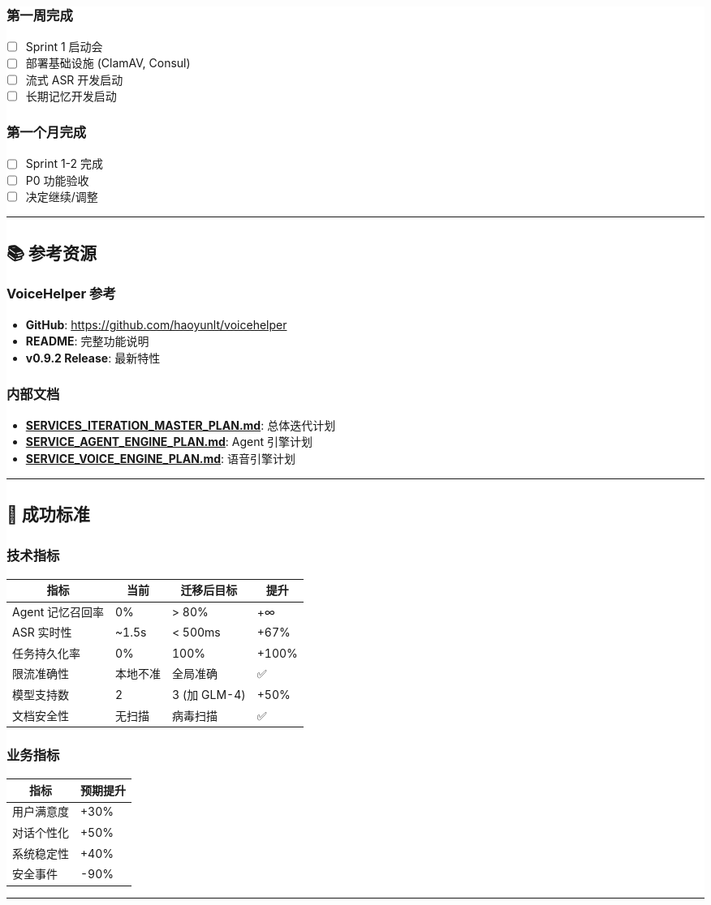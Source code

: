 ### 第一周完成

- [ ] Sprint 1 启动会
- [ ] 部署基础设施 (ClamAV, Consul)
- [ ] 流式 ASR 开发启动
- [ ] 长期记忆开发启动

### 第一个月完成

- [ ] Sprint 1-2 完成
- [ ] P0 功能验收
- [ ] 决定继续/调整

---

## 📚 参考资源

### VoiceHelper 参考

- **GitHub**: https://github.com/haoyunlt/voicehelper
- **README**: 完整功能说明
- **v0.9.2 Release**: 最新特性

### 内部文档

- **[SERVICES_ITERATION_MASTER_PLAN.md](SERVICES_ITERATION_MASTER_PLAN.md)**: 总体迭代计划
- **[SERVICE_AGENT_ENGINE_PLAN.md](SERVICE_AGENT_ENGINE_PLAN.md)**: Agent 引擎计划
- **[SERVICE_VOICE_ENGINE_PLAN.md](SERVICE_VOICE_ENGINE_PLAN.md)**: 语音引擎计划

---

## 🎯 成功标准

### 技术指标

| 指标             | 当前     | 迁移后目标   | 提升  |
| ---------------- | -------- | ------------ | ----- |
| Agent 记忆召回率 | 0%       | > 80%        | +∞    |
| ASR 实时性       | ~1.5s    | < 500ms      | +67%  |
| 任务持久化率     | 0%       | 100%         | +100% |
| 限流准确性       | 本地不准 | 全局准确     | ✅    |
| 模型支持数       | 2        | 3 (加 GLM-4) | +50%  |
| 文档安全性       | 无扫描   | 病毒扫描     | ✅    |

### 业务指标

| 指标       | 预期提升 |
| ---------- | -------- |
| 用户满意度 | +30%     |
| 对话个性化 | +50%     |
| 系统稳定性 | +40%     |
| 安全事件   | -90%     |

---